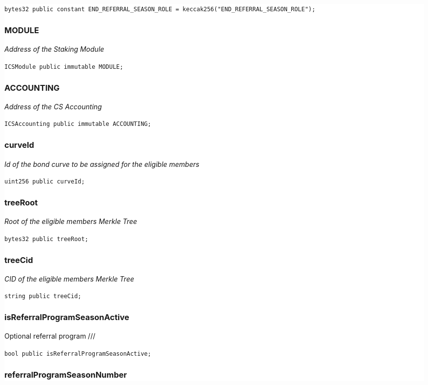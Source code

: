 ```solidity
bytes32 public constant END_REFERRAL_SEASON_ROLE = keccak256("END_REFERRAL_SEASON_ROLE");
```


### MODULE
*Address of the Staking Module*


```solidity
ICSModule public immutable MODULE;
```


### ACCOUNTING
*Address of the CS Accounting*


```solidity
ICSAccounting public immutable ACCOUNTING;
```


### curveId
*Id of the bond curve to be assigned for the eligible members*


```solidity
uint256 public curveId;
```


### treeRoot
*Root of the eligible members Merkle Tree*


```solidity
bytes32 public treeRoot;
```


### treeCid
*CID of the eligible members Merkle Tree*


```solidity
string public treeCid;
```


### isReferralProgramSeasonActive
Optional referral program ///


```solidity
bool public isReferralProgramSeasonActive;
```


### referralProgramSeasonNumber
